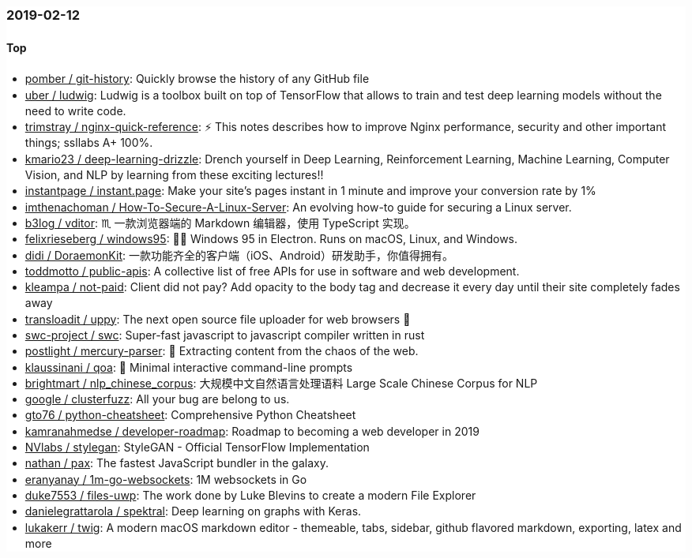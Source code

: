 ### 2019-02-12

#### Top
* [pomber / git-history](https://github.com/pomber/git-history): Quickly browse the history of any GitHub file
* [uber / ludwig](https://github.com/uber/ludwig): Ludwig is a toolbox built on top of TensorFlow that allows to train and test deep learning models without the need to write code.
* [trimstray / nginx-quick-reference](https://github.com/trimstray/nginx-quick-reference): ⚡️ This notes describes how to improve Nginx performance, security and other important things; ssllabs A+ 100%.
* [kmario23 / deep-learning-drizzle](https://github.com/kmario23/deep-learning-drizzle): Drench yourself in Deep Learning, Reinforcement Learning, Machine Learning, Computer Vision, and NLP by learning from these exciting lectures!!
* [instantpage / instant.page](https://github.com/instantpage/instant.page): Make your site’s pages instant in 1 minute and improve your conversion rate by 1%
* [imthenachoman / How-To-Secure-A-Linux-Server](https://github.com/imthenachoman/How-To-Secure-A-Linux-Server): An evolving how-to guide for securing a Linux server.
* [b3log / vditor](https://github.com/b3log/vditor): ♏ 一款浏览器端的 Markdown 编辑器，使用 TypeScript 实现。
* [felixrieseberg / windows95](https://github.com/felixrieseberg/windows95): 💩🚀 Windows 95 in Electron. Runs on macOS, Linux, and Windows.
* [didi / DoraemonKit](https://github.com/didi/DoraemonKit): 一款功能齐全的客户端（iOS、Android）研发助手，你值得拥有。
* [toddmotto / public-apis](https://github.com/toddmotto/public-apis): A collective list of free APIs for use in software and web development.
* [kleampa / not-paid](https://github.com/kleampa/not-paid): Client did not pay? Add opacity to the body tag and decrease it every day until their site completely fades away
* [transloadit / uppy](https://github.com/transloadit/uppy): The next open source file uploader for web browsers 🐶
* [swc-project / swc](https://github.com/swc-project/swc): Super-fast javascript to javascript compiler written in rust
* [postlight / mercury-parser](https://github.com/postlight/mercury-parser): 📜 Extracting content from the chaos of the web.
* [klaussinani / qoa](https://github.com/klaussinani/qoa): 💬 Minimal interactive command-line prompts
* [brightmart / nlp_chinese_corpus](https://github.com/brightmart/nlp_chinese_corpus): 大规模中文自然语言处理语料 Large Scale Chinese Corpus for NLP
* [google / clusterfuzz](https://github.com/google/clusterfuzz): All your bug are belong to us.
* [gto76 / python-cheatsheet](https://github.com/gto76/python-cheatsheet): Comprehensive Python Cheatsheet
* [kamranahmedse / developer-roadmap](https://github.com/kamranahmedse/developer-roadmap): Roadmap to becoming a web developer in 2019
* [NVlabs / stylegan](https://github.com/NVlabs/stylegan): StyleGAN - Official TensorFlow Implementation
* [nathan / pax](https://github.com/nathan/pax): The fastest JavaScript bundler in the galaxy.
* [eranyanay / 1m-go-websockets](https://github.com/eranyanay/1m-go-websockets): 1M websockets in Go
* [duke7553 / files-uwp](https://github.com/duke7553/files-uwp): The work done by Luke Blevins to create a modern File Explorer
* [danielegrattarola / spektral](https://github.com/danielegrattarola/spektral): Deep learning on graphs with Keras.
* [lukakerr / twig](https://github.com/lukakerr/twig): A modern macOS markdown editor - themeable, tabs, sidebar, github flavored markdown, exporting, latex and more
